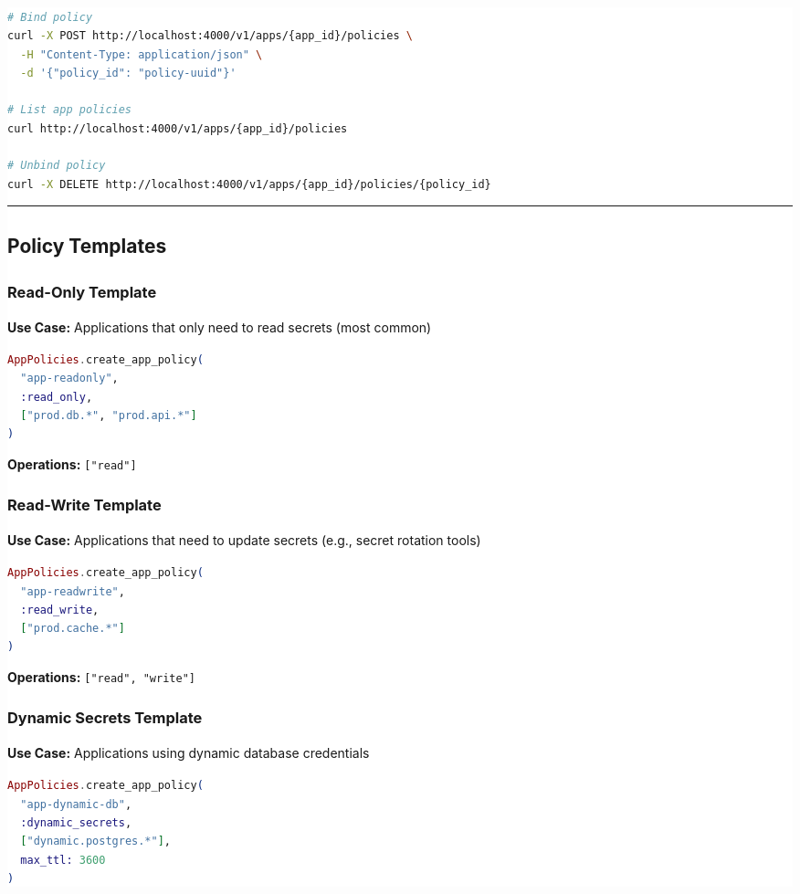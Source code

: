 ```bash
# Bind policy
curl -X POST http://localhost:4000/v1/apps/{app_id}/policies \
  -H "Content-Type: application/json" \
  -d '{"policy_id": "policy-uuid"}'

# List app policies
curl http://localhost:4000/v1/apps/{app_id}/policies

# Unbind policy
curl -X DELETE http://localhost:4000/v1/apps/{app_id}/policies/{policy_id}
```

---

## Policy Templates

### Read-Only Template

**Use Case:** Applications that only need to read secrets (most common)

```elixir
AppPolicies.create_app_policy(
  "app-readonly",
  :read_only,
  ["prod.db.*", "prod.api.*"]
)
```

**Operations:** `["read"]`

### Read-Write Template

**Use Case:** Applications that need to update secrets (e.g., secret rotation tools)

```elixir
AppPolicies.create_app_policy(
  "app-readwrite",
  :read_write,
  ["prod.cache.*"]
)
```

**Operations:** `["read", "write"]`

### Dynamic Secrets Template

**Use Case:** Applications using dynamic database credentials

```elixir
AppPolicies.create_app_policy(
  "app-dynamic-db",
  :dynamic_secrets,
  ["dynamic.postgres.*"],
  max_ttl: 3600
)
```
